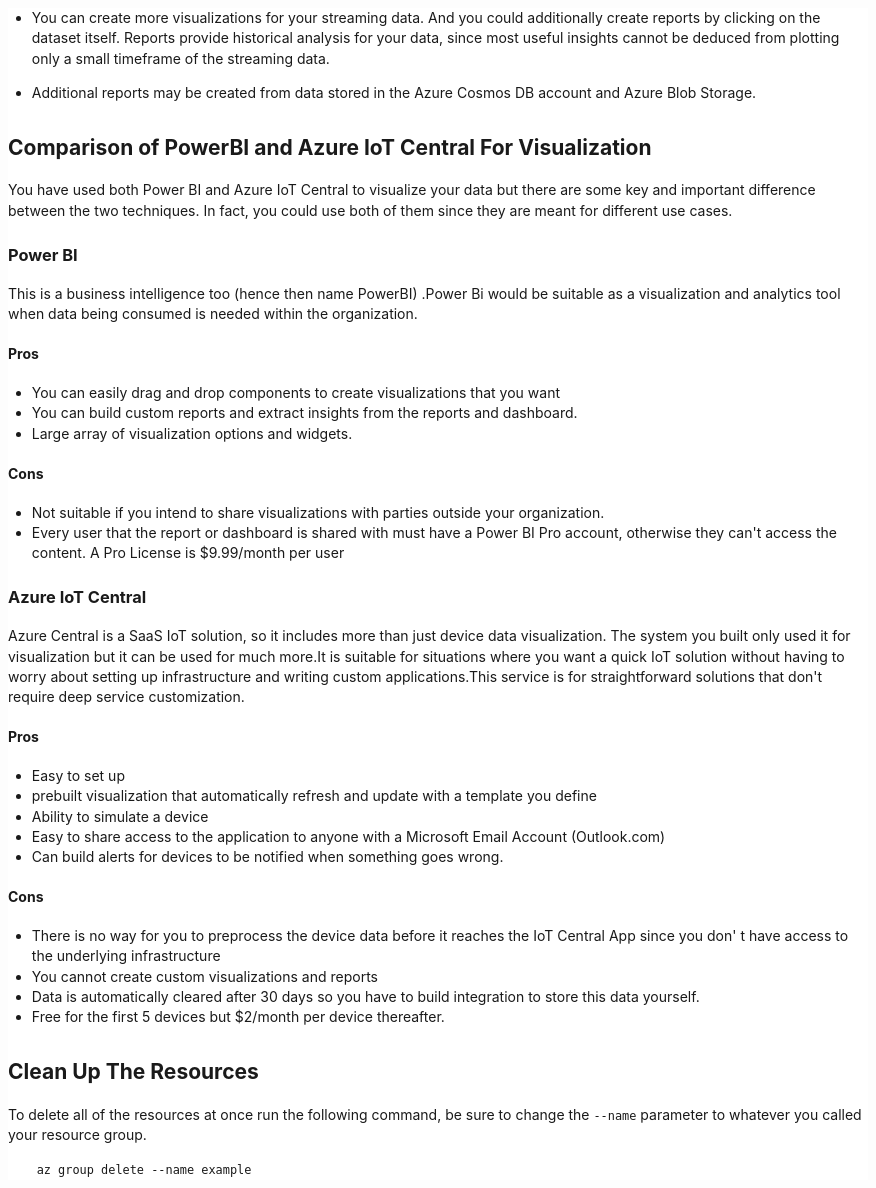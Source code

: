 - You can create more visualizations for your streaming data. And you could additionally create reports by clicking on the dataset itself. Reports provide historical analysis for your data, since most useful insights cannot be deduced from plotting only a small timeframe of the streaming data.

- Additional reports may be created from data stored in the Azure Cosmos DB account and Azure Blob Storage.

## Comparison of PowerBI and Azure IoT Central For Visualization

You have used both Power BI and Azure IoT Central to visualize your data but there are some key and important difference between the two techniques. In fact, you could use both of them since they are meant for different use cases.

### Power BI

This is a business intelligence too (hence then name PowerBI) .Power Bi would be suitable as a visualization and analytics tool when data being consumed is needed within the organization.

#### Pros

- You can easily drag and drop components to create visualizations that you want
- You can build custom reports and extract insights from the reports and dashboard.
- Large array of visualization options and widgets.

#### Cons

- Not suitable if you intend to share visualizations with parties outside your organization.
- Every user that the report or dashboard is shared with must have a Power BI Pro account, otherwise they can't access the content. A Pro License is \$9.99/month per user

### Azure IoT Central

Azure Central is a SaaS IoT solution, so it includes more than just device data visualization. The system you built only used it for visualization but it can be used for much more.It is suitable for situations where you want a quick IoT solution without having to worry about setting up infrastructure and writing custom applications.This service is for straightforward solutions that don't require deep service customization.

#### Pros

- Easy to set up
- prebuilt visualization that automatically refresh and update with a template you define
- Ability to simulate a device
- Easy to share access to the application to anyone with a Microsoft Email Account (Outlook.com)
- Can build alerts for devices to be notified when something goes wrong.

#### Cons

- There is no way for you to preprocess the device data before it reaches the IoT Central App since you don' t have access to the underlying infrastructure
- You cannot create custom visualizations and reports
- Data is automatically cleared after 30 days so you have to build integration to store this data yourself.
- Free for the first 5 devices but \$2/month per device thereafter.

## Clean Up The Resources

To delete all of the resources at once run the following command, be sure to change the `--name` parameter to whatever you called your resource group.

        az group delete --name example
